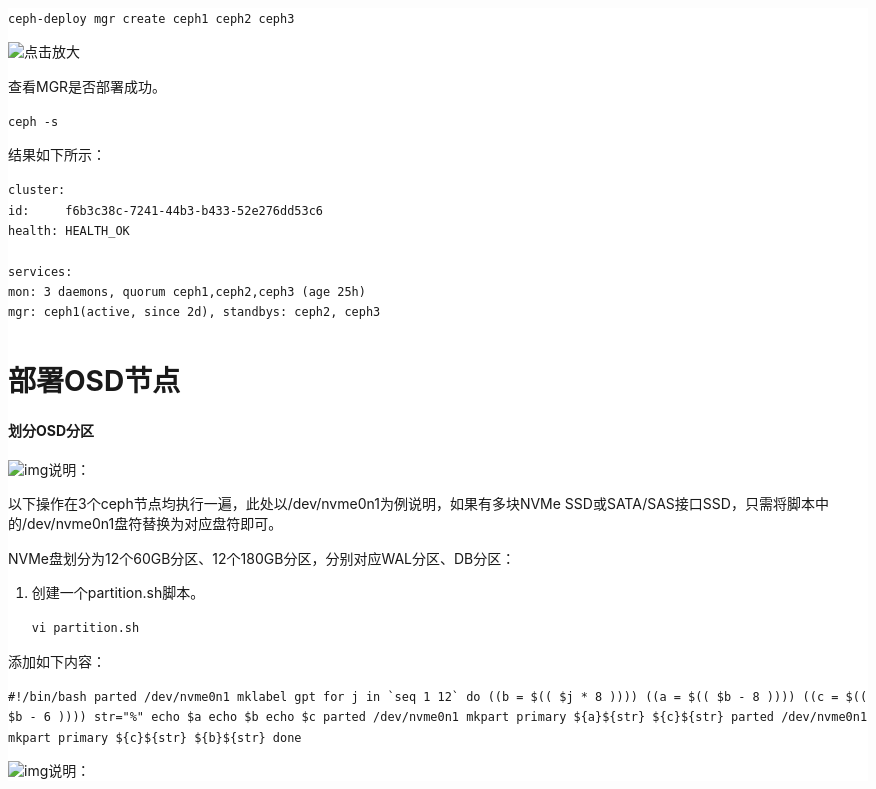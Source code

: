 
   `ceph-deploy mgr create ceph1 ceph2 ceph3 `



![点击放大](https://support.huaweicloud.com/dpmg-kunpengsdss/zh-cn_image_0266851333.png)



查看MGR是否部署成功。



```
ceph -s 
```



结果如下所示：

```
cluster:
id:     f6b3c38c-7241-44b3-b433-52e276dd53c6
health: HEALTH_OK

services:
mon: 3 daemons, quorum ceph1,ceph2,ceph3 (age 25h)
mgr: ceph1(active, since 2d), standbys: ceph2, ceph3
```



# 部署OSD节点

#### 划分OSD分区

![img](https://res-img3.huaweicloud.com/content/dam/cloudbu-site/archive/china/zh-cn/support/resource/framework/v3/images/support-doc-new-note.svg)说明： 

以下操作在3个ceph节点均执行一遍，此处以/dev/nvme0n1为例说明，如果有多块NVMe SSD或SATA/SAS接口SSD，只需将脚本中的/dev/nvme0n1盘符替换为对应盘符即可。

NVMe盘划分为12个60GB分区、12个180GB分区，分别对应WAL分区、DB分区：

1. 创建一个partition.sh脚本。

   

   `vi partition.sh `





添加如下内容：



```
#!/bin/bash parted /dev/nvme0n1 mklabel gpt for j in `seq 1 12` do ((b = $(( $j * 8 )))) ((a = $(( $b - 8 )))) ((c = $(( $b - 6 )))) str="%" echo $a echo $b echo $c parted /dev/nvme0n1 mkpart primary ${a}${str} ${c}${str} parted /dev/nvme0n1 mkpart primary ${c}${str} ${b}${str} done 
```



![img](https://res-img3.huaweicloud.com/content/dam/cloudbu-site/archive/china/zh-cn/support/resource/framework/v3/images/support-doc-new-note.svg)说明： 

